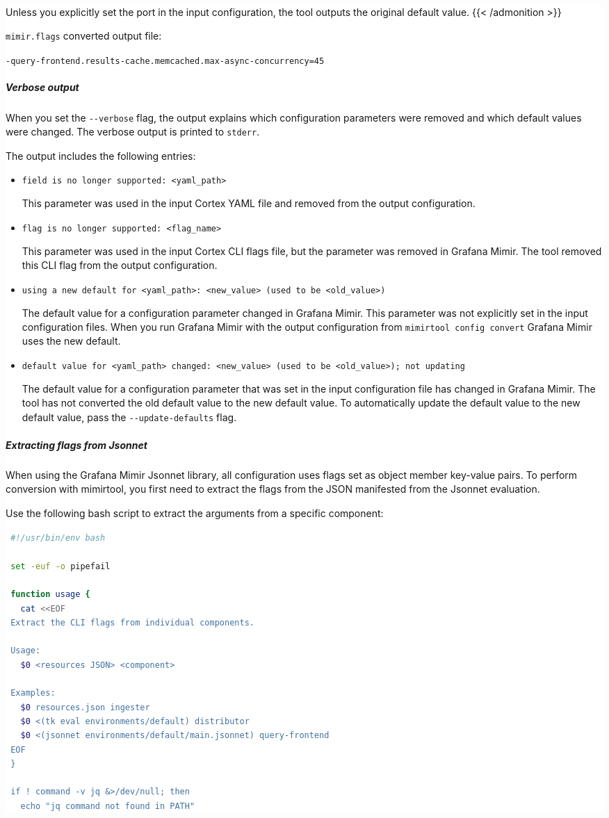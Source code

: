 Unless you explicitly set the port in the input configuration, the tool outputs the original default value.
{{< /admonition >}}

`mimir.flags` converted output file:

```
-query-frontend.results-cache.memcached.max-async-concurrency=45
```

##### Verbose output

When you set the `--verbose` flag, the output explains which configuration parameters were removed and which default values were changed.
The verbose output is printed to `stderr`.

The output includes the following entries:

- `field is no longer supported: <yaml_path>`

  This parameter was used in the input Cortex YAML file and removed from the output configuration.

- `flag is no longer supported: <flag_name>`

  This parameter was used in the input Cortex CLI flags file, but the parameter was removed in Grafana Mimir. The tool removed this CLI flag from the output configuration.

- `using a new default for <yaml_path>: <new_value> (used to be <old_value>)`

  The default value for a configuration parameter changed in Grafana Mimir. This parameter was not explicitly set in the input configuration files.
  When you run Grafana Mimir with the output configuration from `mimirtool config convert` Grafana Mimir uses the new default.

- `default value for <yaml_path> changed: <new_value> (used to be <old_value>); not updating`

  The default value for a configuration parameter that was set in the input configuration file has changed in Grafana Mimir.
  The tool has not converted the old default value to the new default value. To automatically update the default value to the new default value, pass the `--update-defaults` flag.

##### Extracting flags from Jsonnet

When using the Grafana Mimir Jsonnet library, all configuration uses flags set as object member key-value pairs.
To perform conversion with mimirtool, you first need to extract the flags from the JSON manifested from the Jsonnet evaluation.

Use the following bash script to extract the arguments from a specific component:

```bash
 #!/usr/bin/env bash

 set -euf -o pipefail

 function usage {
   cat <<EOF
 Extract the CLI flags from individual components.

 Usage:
   $0 <resources JSON> <component>

 Examples:
   $0 resources.json ingester
   $0 <(tk eval environments/default) distributor
   $0 <(jsonnet environments/default/main.jsonnet) query-frontend
 EOF
 }

 if ! command -v jq &>/dev/null; then
   echo "jq command not found in PATH"
```
